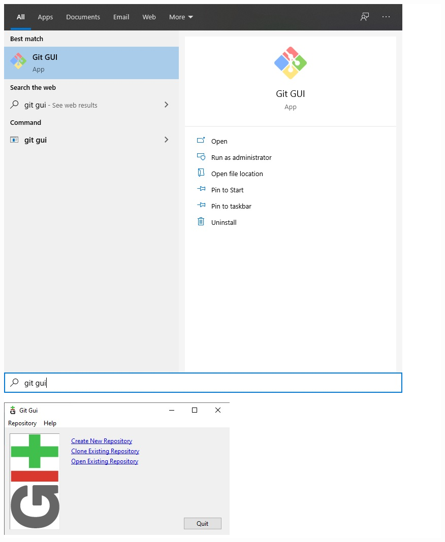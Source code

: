 ![install git in windows image 16](./images/md/install-git-16.jpg)

![install git in windows image 17](./images/md/install-git-17.jpg)
